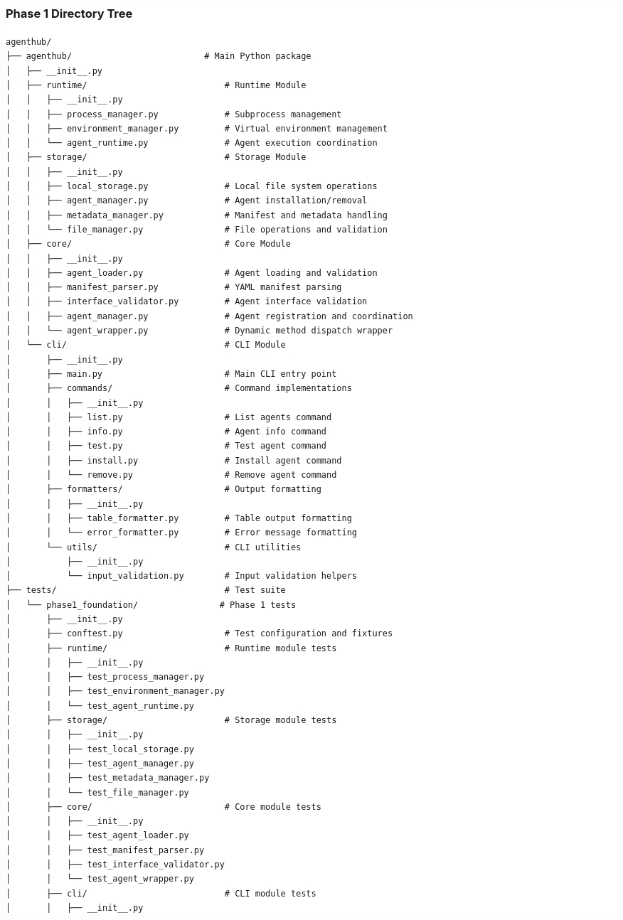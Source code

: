 ### **Phase 1 Directory Tree**
```
agenthub/
├── agenthub/                          # Main Python package
│   ├── __init__.py
│   ├── runtime/                           # Runtime Module
│   │   ├── __init__.py
│   │   ├── process_manager.py             # Subprocess management
│   │   ├── environment_manager.py         # Virtual environment management
│   │   └── agent_runtime.py               # Agent execution coordination
│   ├── storage/                           # Storage Module
│   │   ├── __init__.py
│   │   ├── local_storage.py               # Local file system operations
│   │   ├── agent_manager.py               # Agent installation/removal
│   │   ├── metadata_manager.py            # Manifest and metadata handling
│   │   └── file_manager.py                # File operations and validation
│   ├── core/                              # Core Module
│   │   ├── __init__.py
│   │   ├── agent_loader.py                # Agent loading and validation
│   │   ├── manifest_parser.py             # YAML manifest parsing
│   │   ├── interface_validator.py         # Agent interface validation
│   │   ├── agent_manager.py               # Agent registration and coordination
│   │   └── agent_wrapper.py               # Dynamic method dispatch wrapper
│   └── cli/                               # CLI Module
│       ├── __init__.py
│       ├── main.py                        # Main CLI entry point
│       ├── commands/                      # Command implementations
│       │   ├── __init__.py
│       │   ├── list.py                    # List agents command
│       │   ├── info.py                    # Agent info command
│       │   ├── test.py                    # Test agent command
│       │   ├── install.py                 # Install agent command
│       │   └── remove.py                  # Remove agent command
│       ├── formatters/                    # Output formatting
│       │   ├── __init__.py
│       │   ├── table_formatter.py         # Table output formatting
│       │   └── error_formatter.py         # Error message formatting
│       └── utils/                         # CLI utilities
│           ├── __init__.py
│           └── input_validation.py        # Input validation helpers
├── tests/                                 # Test suite
│   └── phase1_foundation/                # Phase 1 tests
│       ├── __init__.py
│       ├── conftest.py                    # Test configuration and fixtures
│       ├── runtime/                       # Runtime module tests
│       │   ├── __init__.py
│       │   ├── test_process_manager.py
│       │   ├── test_environment_manager.py
│       │   └── test_agent_runtime.py
│       ├── storage/                       # Storage module tests
│       │   ├── __init__.py
│       │   ├── test_local_storage.py
│       │   ├── test_agent_manager.py
│       │   ├── test_metadata_manager.py
│       │   └── test_file_manager.py
│       ├── core/                          # Core module tests
│       │   ├── __init__.py
│       │   ├── test_agent_loader.py
│       │   ├── test_manifest_parser.py
│       │   ├── test_interface_validator.py
│       │   └── test_agent_wrapper.py
│       ├── cli/                           # CLI module tests
│       │   ├── __init__.py
```